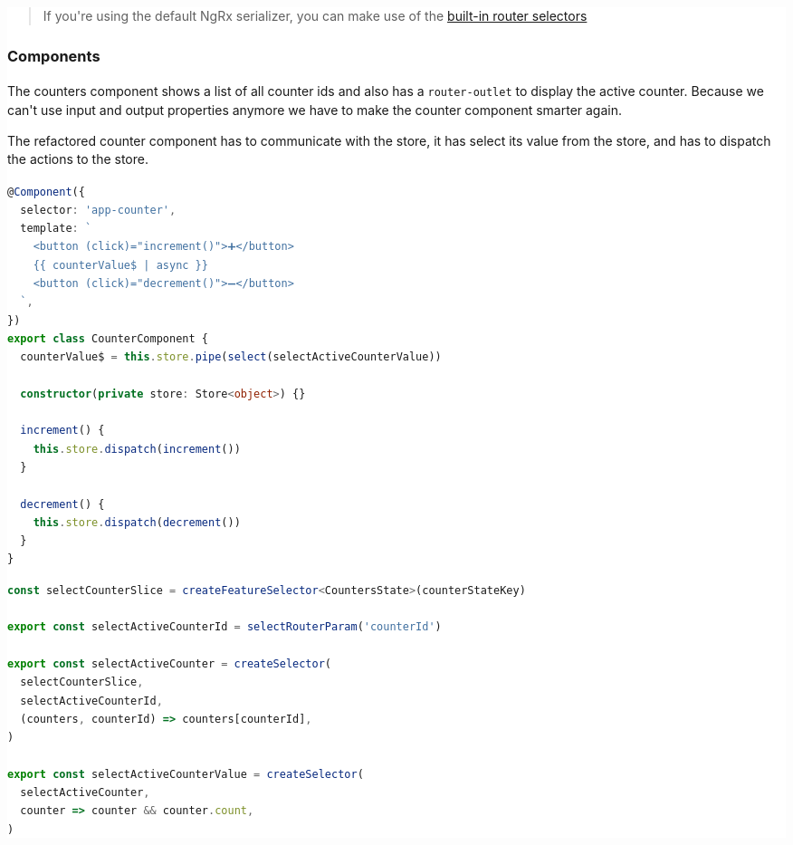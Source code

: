> If you're using the default NgRx serializer, you can make use of the [built-in router selectors](https://ngrx.io/guide/router-store/selectors#router-selectors)

### Components

The counters component shows a list of all counter ids and also has a `router-outlet` to display the active counter.
Because we can't use input and output properties anymore we have to make the counter component smarter again.

The refactored counter component has to communicate with the store, it has select its value from the store, and has to dispatch the actions to the store.

```ts:counter.component.ts
@Component({
  selector: 'app-counter',
  template: `
    <button (click)="increment()">➕</button>
    {{ counterValue$ | async }}
    <button (click)="decrement()">➖</button>
  `,
})
export class CounterComponent {
  counterValue$ = this.store.pipe(select(selectActiveCounterValue))

  constructor(private store: Store<object>) {}

  increment() {
    this.store.dispatch(increment())
  }

  decrement() {
    this.store.dispatch(decrement())
  }
}
```

```ts:counters.selectors.ts
const selectCounterSlice = createFeatureSelector<CountersState>(counterStateKey)

export const selectActiveCounterId = selectRouterParam('counterId')

export const selectActiveCounter = createSelector(
  selectCounterSlice,
  selectActiveCounterId,
  (counters, counterId) => counters[counterId],
)

export const selectActiveCounterValue = createSelector(
  selectActiveCounter,
  counter => counter && counter.count,
)
```
